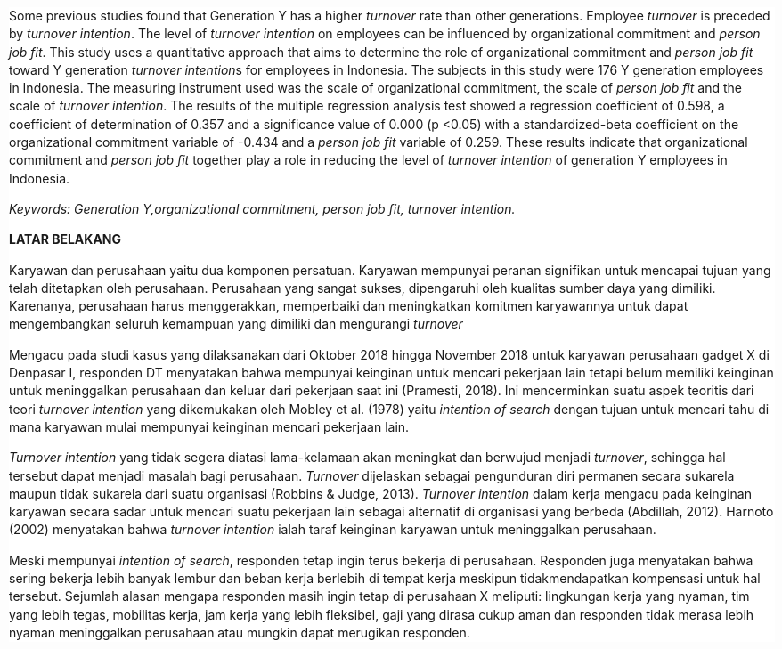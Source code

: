 <p><span class="font5">Some previous studies found that Generation Y has a higher </span><span class="font5" style="font-style:italic;">turnover</span><span class="font5"> rate than other generations. Employee </span><span class="font5" style="font-style:italic;">turnover</span><span class="font5"> is preceded by </span><span class="font5" style="font-style:italic;">turnover intention</span><span class="font5">. The level of </span><span class="font5" style="font-style:italic;">turnover intention</span><span class="font5"> on employees can be influenced by organizational commitment and </span><span class="font5" style="font-style:italic;">person job fit</span><span class="font5">. This study uses a quantitative approach that aims to determine the role of organizational commitment and </span><span class="font5" style="font-style:italic;">person job fit</span><span class="font5"> toward Y generation </span><span class="font5" style="font-style:italic;">turnover intention</span><span class="font5">s for employees in Indonesia. The subjects in this study were 176 Y generation employees in Indonesia. The measuring instrument used was the scale of organizational commitment, the scale of </span><span class="font5" style="font-style:italic;">person job fit</span><span class="font5"> and the scale of </span><span class="font5" style="font-style:italic;">turnover intention</span><span class="font5">. The results of the multiple regression analysis test showed a regression coefficient of 0.598, a coefficient of determination of 0.357 and a significance value of 0.000 (p &lt;0.05) with a standardized-beta coefficient on the organizational commitment variable of -0.434 and a </span><span class="font5" style="font-style:italic;">person job fit</span><span class="font5"> variable of 0.259. These results indicate that organizational commitment and </span><span class="font5" style="font-style:italic;">person job fit </span><span class="font5">together play a role in reducing the level of </span><span class="font5" style="font-style:italic;">turnover intention</span><span class="font5"> of generation Y employees in Indonesia.</span></p>
<p><span class="font5" style="font-style:italic;">Keywords: Generation Y,organizational commitment, person job fit, turnover intention.</span></p>
<p><span class="font6" style="font-weight:bold;">LATAR BELAKANG</span></p>
<p><span class="font6">Karyawan dan perusahaan yaitu dua komponen persatuan. Karyawan mempunyai peranan signifikan untuk mencapai tujuan yang telah ditetapkan oleh perusahaan. Perusahaan yang sangat sukses, dipengaruhi oleh kualitas sumber daya yang dimiliki. Karenanya, perusahaan harus menggerakkan, memperbaiki dan meningkatkan komitmen karyawannya untuk dapat mengembangkan seluruh kemampuan yang dimiliki dan mengurangi </span><span class="font6" style="font-style:italic;">turnover</span></p>
<p><span class="font6">Mengacu pada studi kasus yang dilaksanakan dari Oktober 2018 hingga November 2018 untuk karyawan perusahaan gadget X di Denpasar I, responden DT menyatakan bahwa mempunyai keinginan untuk mencari pekerjaan lain tetapi belum memiliki keinginan untuk meninggalkan perusahaan dan keluar dari pekerjaan saat ini (Pramesti, 2018). Ini mencerminkan suatu aspek teoritis dari teori </span><span class="font6" style="font-style:italic;">turnover intention</span><span class="font6"> yang dikemukakan oleh Mobley et al. (1978) yaitu </span><span class="font6" style="font-style:italic;">intention of search</span><span class="font6"> dengan tujuan untuk mencari tahu di mana karyawan mulai mempunyai keinginan mencari pekerjaan lain.</span></p>
<p><span class="font6" style="font-style:italic;">Turnover intention</span><span class="font6"> yang tidak segera diatasi lama-kelamaan akan meningkat dan berwujud menjadi </span><span class="font6" style="font-style:italic;">turnover</span><span class="font6">, sehingga hal tersebut dapat menjadi masalah bagi perusahaan. </span><span class="font6" style="font-style:italic;">Turnover </span><span class="font6">dijelaskan sebagai pengunduran diri permanen secara sukarela maupun tidak sukarela dari suatu organisasi (Robbins &amp;&nbsp;Judge, 2013). </span><span class="font6" style="font-style:italic;">Turnover intention</span><span class="font6"> dalam kerja mengacu pada keinginan karyawan secara sadar untuk mencari suatu pekerjaan lain sebagai alternatif di organisasi yang berbeda (Abdillah, 2012). Harnoto (2002) menyatakan bahwa </span><span class="font6" style="font-style:italic;">turnover intention</span><span class="font6"> ialah taraf keinginan karyawan untuk meninggalkan perusahaan.</span></p>
<p><span class="font6">Meski mempunyai </span><span class="font6" style="font-style:italic;">intention of search</span><span class="font6">, responden tetap ingin terus bekerja di perusahaan. Responden juga menyatakan bahwa sering bekerja lebih banyak lembur dan beban kerja berlebih di tempat kerja meskipun tidakmendapatkan kompensasi untuk hal tersebut. Sejumlah alasan mengapa responden masih ingin tetap di perusahaan X meliputi: lingkungan kerja yang nyaman, tim yang lebih tegas, mobilitas kerja, jam kerja yang lebih fleksibel, gaji yang dirasa cukup aman dan responden tidak merasa lebih nyaman meninggalkan perusahaan atau mungkin dapat merugikan responden.</span></p>